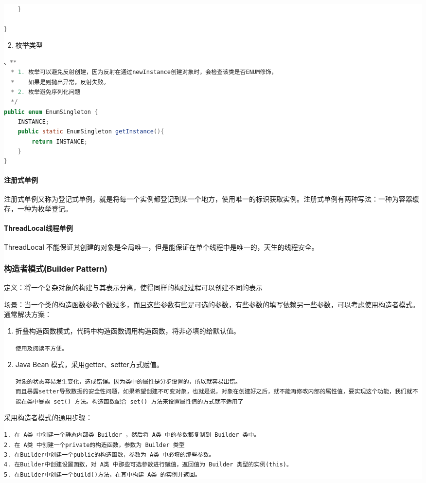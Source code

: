 ```java
    }

}
```

2. 枚举类型

```java
、**
  * 1. 枚举可以避免反射创建，因为反射在通过newInstance创建对象时，会检查该类是否ENUM修饰，
  *    如果是则抛出异常，反射失败。
  * 2. 枚举避免序列化问题
  */
public enum EnumSingleton {
    INSTANCE;
    public static EnumSingleton getInstance(){
        return INSTANCE;
    }
}
```

#### 注册式单例

注册式单例又称为登记式单例，就是将每一个实例都登记到某一个地方，使用唯一的标识获取实例。注册式单例有两种写法：一种为容器缓存，一种为枚举登记。

#### ThreadLocal线程单例

ThreadLocal 不能保证其创建的对象是全局唯一，但是能保证在单个线程中是唯一的，天生的线程安全。

### 构造者模式(Builder Pattern)

定义：将一个复杂对象的构建与其表示分离，使得同样的构建过程可以创建不同的表示

场景：当一个类的构造函数参数个数过多，而且这些参数有些是可选的参数，有些参数的填写依赖另一些参数，可以考虑使用构造者模式。
通常解决方案：
1. 折叠构造函数模式，代码中构造函数调用构造函数，将非必填的给默认值。
    ```text
    使用及阅读不方便。
    ```
2. Java Bean 模式，采用getter、setter方式赋值。
    ```text
    对象的状态容易发生变化，造成错误。因为类中的属性是分步设置的，所以就容易出错。
    而且暴露setter导致数据的安全性问题，如果希望创建不可变对象，也就是说，对象在创建好之后，就不能再修改内部的属性值，要实现这个功能，我们就不能在类中暴露 set() 方法。构造函数配合 set() 方法来设置属性值的方式就不适用了
    ```
采用构造者模式的通用步骤：
```text
1. 在 A类 中创建一个静态内部类 Builder ，然后将 A类 中的参数都复制到 Builder 类中。
2. 在 A类 中创建一个private的构造函数，参数为 Builder 类型
3. 在Builder中创建一个public的构造函数，参数为 A类 中必填的那些参数。
4. 在Builder中创建设置函数，对 A类 中那些可选参数进行赋值，返回值为 Builder 类型的实例(this)。
5. 在Builder中创建一个build()方法，在其中构建 A类 的实例并返回。
```
